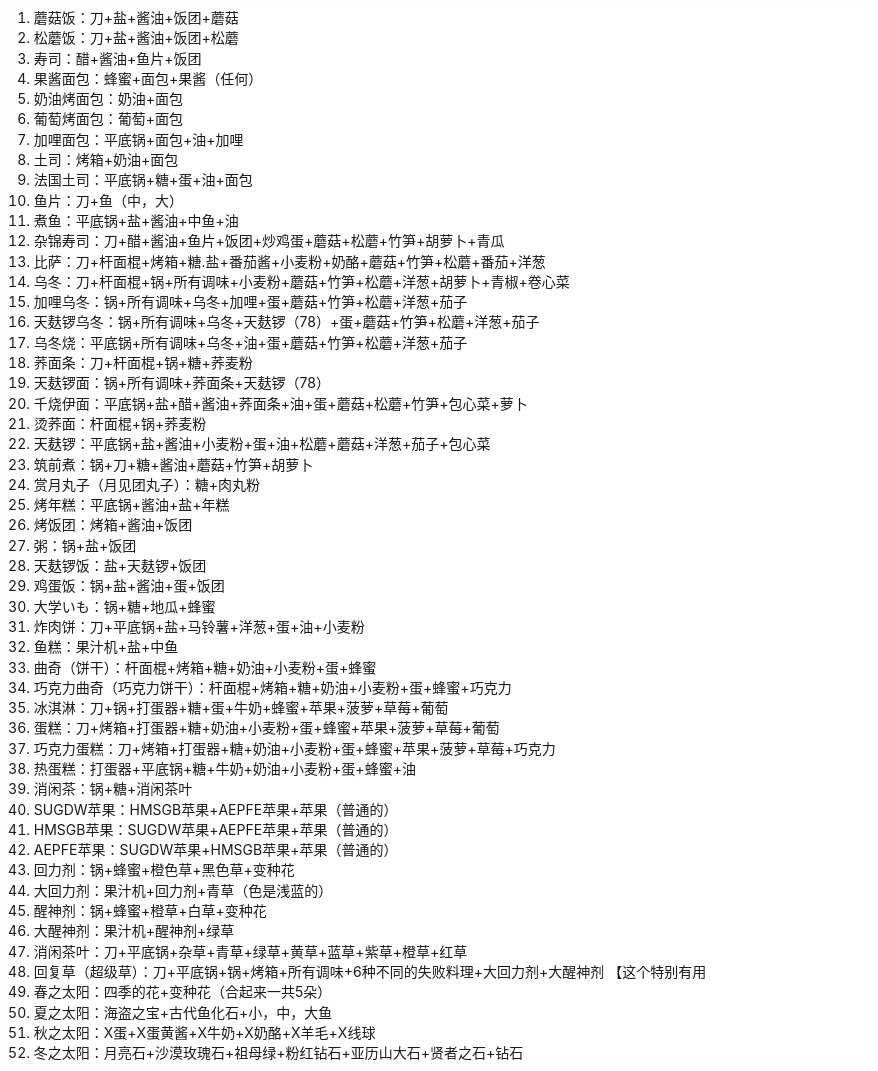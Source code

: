 1. 蘑菇饭：刀+盐+酱油+饭团+蘑菇
1. 松蘑饭：刀+盐+酱油+饭团+松蘑
1. 寿司：醋+酱油+鱼片+饭团
1. 果酱面包：蜂蜜+面包+果酱（任何）
1. 奶油烤面包：奶油+面包
1. 葡萄烤面包：葡萄+面包
1. 加哩面包：平底锅+面包+油+加哩
1. 土司：烤箱+奶油+面包
1. 法国土司：平底锅+糖+蛋+油+面包
1. 鱼片：刀+鱼（中，大）
1. 煮鱼：平底锅+盐+酱油+中鱼+油
1. 杂锦寿司：刀+醋+酱油+鱼片+饭团+炒鸡蛋+蘑菇+松蘑+竹笋+胡萝卜+青瓜
1. 比萨：刀+杆面棍+烤箱+糖.盐+番茄酱+小麦粉+奶酪+蘑菇+竹笋+松蘑+番茄+洋葱
1. 乌冬：刀+杆面棍+锅+所有调味+小麦粉+蘑菇+竹笋+松蘑+洋葱+胡萝卜+青椒+卷心菜
1. 加哩乌冬：锅+所有调味+乌冬+加哩+蛋+蘑菇+竹笋+松蘑+洋葱+茄子
1. 天麸锣乌冬：锅+所有调味+乌冬+天麸锣（78）+蛋+蘑菇+竹笋+松蘑+洋葱+茄子
1. 乌冬烧：平底锅+所有调味+乌冬+油+蛋+蘑菇+竹笋+松蘑+洋葱+茄子
1. 荞面条：刀+杆面棍+锅+糖+荞麦粉
1. 天麸锣面：锅+所有调味+荞面条+天麸锣（78）
1. 千烧伊面：平底锅+盐+醋+酱油+荞面条+油+蛋+蘑菇+松蘑+竹笋+包心菜+萝卜
1. 烫荞面：杆面棍+锅+荞麦粉
1. 天麸锣：平底锅+盐+酱油+小麦粉+蛋+油+松蘑+蘑菇+洋葱+茄子+包心菜
1. 筑前煮：锅+刀+糖+酱油+蘑菇+竹笋+胡萝卜
1. 赏月丸子（月见团丸子）：糖+肉丸粉
1. 烤年糕：平底锅+酱油+盐+年糕
1. 烤饭团：烤箱+酱油+饭团
1. 粥：锅+盐+饭团
1. 天麸锣饭：盐+天麸锣+饭团
1. 鸡蛋饭：锅+盐+酱油+蛋+饭团
1. 大学いも：锅+糖+地瓜+蜂蜜
1. 炸肉饼：刀+平底锅+盐+马铃薯+洋葱+蛋+油+小麦粉
1. 鱼糕：果汁机+盐+中鱼
1. 曲奇（饼干）：杆面棍+烤箱+糖+奶油+小麦粉+蛋+蜂蜜
1. 巧克力曲奇（巧克力饼干）：杆面棍+烤箱+糖+奶油+小麦粉+蛋+蜂蜜+巧克力
1. 冰淇淋：刀+锅+打蛋器+糖+蛋+牛奶+蜂蜜+苹果+菠萝+草莓+葡萄
1. 蛋糕：刀+烤箱+打蛋器+糖+奶油+小麦粉+蛋+蜂蜜+苹果+菠萝+草莓+葡萄
1. 巧克力蛋糕：刀+烤箱+打蛋器+糖+奶油+小麦粉+蛋+蜂蜜+苹果+菠萝+草莓+巧克力
1. 热蛋糕：打蛋器+平底锅+糖+牛奶+奶油+小麦粉+蛋+蜂蜜+油
1. 消闲茶：锅+糖+消闲茶叶
1. SUGDW苹果：HMSGB苹果+AEPFE苹果+苹果（普通的）
1. HMSGB苹果：SUGDW苹果+AEPFE苹果+苹果（普通的）
1. AEPFE苹果：SUGDW苹果+HMSGB苹果+苹果（普通的）
1. 回力剂：锅+蜂蜜+橙色草+黑色草+变种花
1. 大回力剂：果汁机+回力剂+青草（色是浅蓝的）
1. 醒神剂：锅+蜂蜜+橙草+白草+变种花
1. 大醒神剂：果汁机+醒神剂+绿草
1. 消闲茶叶：刀+平底锅+杂草+青草+绿草+黄草+蓝草+紫草+橙草+红草
1. 回复草（超级草）：刀+平底锅+锅+烤箱+所有调味+6种不同的失败料理+大回力剂+大醒神剂 【这个特别有用
1. 春之太阳：四季的花+变种花（合起来一共5朵）
1. 夏之太阳：海盗之宝+古代鱼化石+小，中，大鱼
1. 秋之太阳：X蛋+X蛋黄酱+X牛奶+X奶酪+X羊毛+X线球
1. 冬之太阳：月亮石+沙漠玫瑰石+祖母绿+粉红钻石+亚历山大石+贤者之石+钻石
